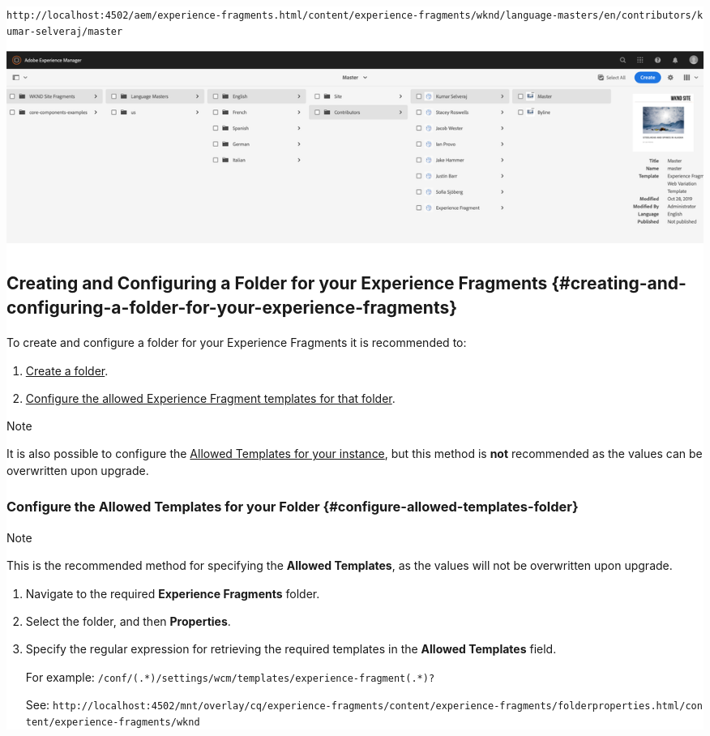 `http://localhost:4502/aem/experience-fragments.html/content/experience-fragments/wknd/language-masters/en/contributors/kumar-selveraj/master`

   ![Folders for Experience Fragments](/help/sites-cloud/authoring/assets/xf-folders.png)

## Creating and Configuring a Folder for your Experience Fragments {#creating-and-configuring-a-folder-for-your-experience-fragments}

To create and configure a folder for your Experience Fragments it is recommended to:

1. [Create a folder](/help/sites-cloud/authoring/fundamentals/organizing-pages.md#creating-a-new-folder).

1. [Configure the allowed Experience Fragment templates for that folder](#configure-allowed-templates-folder).

>[!NOTE]
>
>It is also possible to configure the [Allowed Templates for your instance](#configure-allowed-templates-instance), but this method is **not** recommended as the values can be overwritten upon upgrade.

### Configure the Allowed Templates for your Folder {#configure-allowed-templates-folder}

>[!NOTE]
>
>This is the recommended method for specifying the **Allowed Templates**, as the values will not be overwritten upon upgrade.

1. Navigate to the required **Experience Fragments** folder.

1. Select the folder, and then **Properties**.

1. Specify the regular expression for retrieving the required templates in the **Allowed Templates** field.
   
   For example:
   `/conf/(.*)/settings/wcm/templates/experience-fragment(.*)?`
   
   See:
   `http://localhost:4502/mnt/overlay/cq/experience-fragments/content/experience-fragments/folderproperties.html/content/experience-fragments/wknd`
